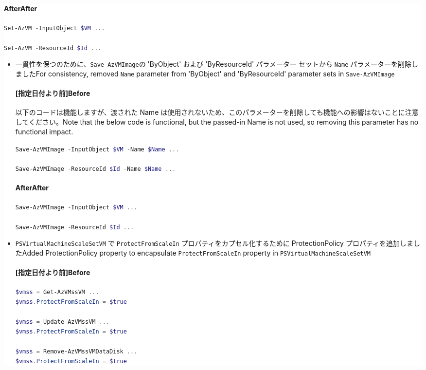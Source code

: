   #### <a name="after"></a><span data-ttu-id="edccd-138">After</span><span class="sxs-lookup"><span data-stu-id="edccd-138">After</span></span>

  ```powershell
  Set-AzVM -InputObject $VM ...

  Set-AzVM -ResourceId $Id ...
  ```

- <span data-ttu-id="edccd-139">一貫性を保つのために、`Save-AzVMImage`の 'ByObject' および 'ByResourceId' パラメーター セットから `Name` パラメーターを削除しました</span><span class="sxs-lookup"><span data-stu-id="edccd-139">For consistency, removed `Name` parameter from 'ByObject' and 'ByResourceId' parameter sets in `Save-AzVMImage`</span></span> 
  
  #### <a name="before"></a><span data-ttu-id="edccd-140">[指定日付より前]</span><span class="sxs-lookup"><span data-stu-id="edccd-140">Before</span></span>
  <span data-ttu-id="edccd-141">以下のコードは機能しますが、渡された Name は使用されないため、このパラメーターを削除しても機能への影響はないことに注意してください。</span><span class="sxs-lookup"><span data-stu-id="edccd-141">Note that the below code is functional, but the passed-in Name is not used, so removing this parameter has no functional impact.</span></span>
  ```powershell
  Save-AzVMImage -InputObject $VM -Name $Name ...

  Save-AzVMImage -ResourceId $Id -Name $Name ...
  ```
  #### <a name="after"></a><span data-ttu-id="edccd-142">After</span><span class="sxs-lookup"><span data-stu-id="edccd-142">After</span></span>
  ```powershell
  Save-AzVMImage -InputObject $VM ...

  Save-AzVMImage -ResourceId $Id ...
  ```

- <span data-ttu-id="edccd-143">`PSVirtualMachineScaleSetVM` で `ProtectFromScaleIn` プロパティをカプセル化するために ProtectionPolicy プロパティを追加しました</span><span class="sxs-lookup"><span data-stu-id="edccd-143">Added ProtectionPolicy property to encapsulate `ProtectFromScaleIn` property in `PSVirtualMachineScaleSetVM`</span></span>

  #### <a name="before"></a><span data-ttu-id="edccd-144">[指定日付より前]</span><span class="sxs-lookup"><span data-stu-id="edccd-144">Before</span></span>

  ```powershell
  $vmss = Get-AzVMssVM ...
  $vmss.ProtectFromScaleIn = $true

  $vmss = Update-AzVMssVM ...
  $vmss.ProtectFromScaleIn = $true

  $vmss = Remove-AzVMssVMDataDisk ...
  $vmss.ProtectFromScaleIn = $true
  ```
